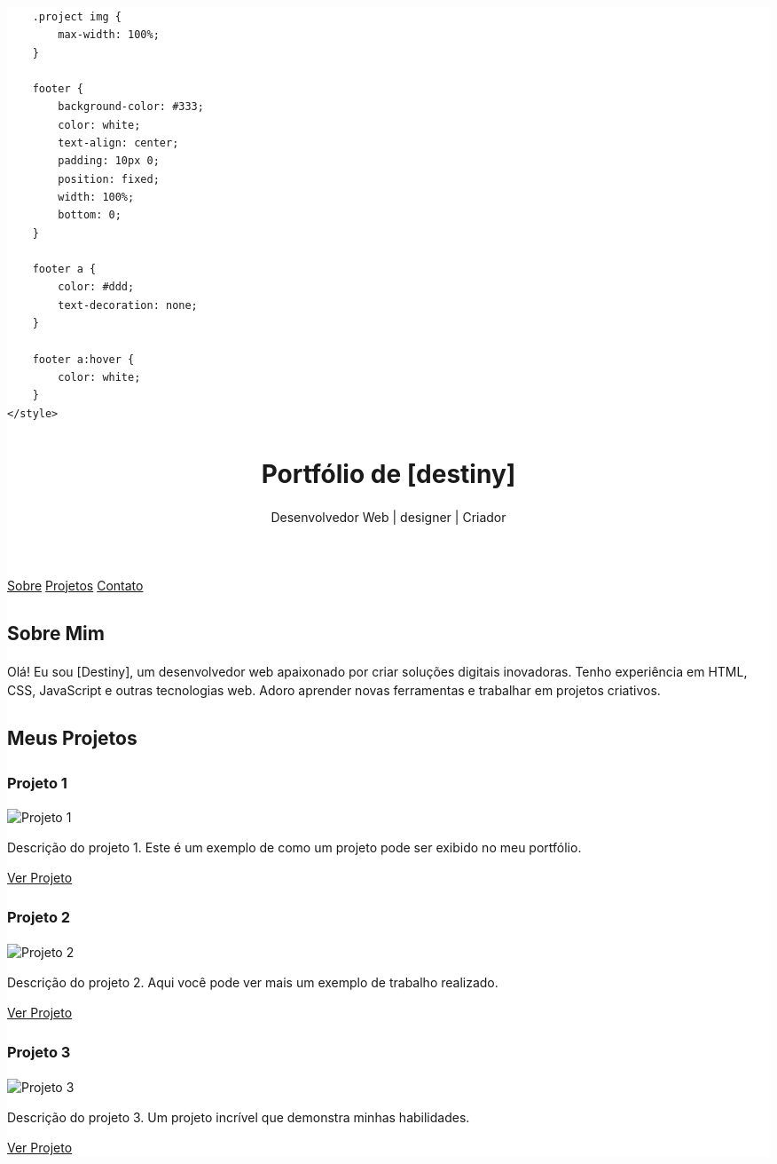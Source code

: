         .project img {
            max-width: 100%;
        }

        footer {
            background-color: #333;
            color: white;
            text-align: center;
            padding: 10px 0;
            position: fixed;
            width: 100%;
            bottom: 0;
        }

        footer a {
            color: #ddd;
            text-decoration: none;
        }

        footer a:hover {
            color: white;
        }
    </style>
</head>
<body>

<header>
    <h1>Portfólio de [destiny]</h1>
    <p>Desenvolvedor Web | designer | Criador</p>
</header>

<nav>
    <a href="#sobre">Sobre</a>
    <a href="#projetos">Projetos</a>
    <a href="#contato">Contato</a>
</nav>

<div class="section" id="sobre">
    <h2>Sobre Mim</h2>
    <p>Olá! Eu sou [Destiny], um desenvolvedor web apaixonado por criar soluções digitais inovadoras. Tenho experiência em HTML, CSS, JavaScript e outras tecnologias web. Adoro aprender novas ferramentas e trabalhar em projetos criativos.</p>
</div>

<div class="section" id="projetos">
    <h2>Meus Projetos</h2>
    <div class="projects">
        <div class="project">
            <h3>Projeto 1</h3>
            <img src="imagem1.jpg" alt="Projeto 1">
            <p>Descrição do projeto 1. Este é um exemplo de como um projeto pode ser exibido no meu portfólio.</p>
            <a href="#">Ver Projeto</a>
        </div>
        <div class="project">
            <h3>Projeto 2</h3>
            <img src="imagem2.jpg" alt="Projeto 2">
            <p>Descrição do projeto 2. Aqui você pode ver mais um exemplo de trabalho realizado.</p>
            <a href="#">Ver Projeto</a>
        </div>
        <div class="project">
            <h3>Projeto 3</h3>
            <img src="imagem3.jpg" alt="Projeto 3">
            <p>Descrição do projeto 3. Um projeto incrível que demonstra minhas habilidades.</p>
            <a href="#">Ver Projeto</a>